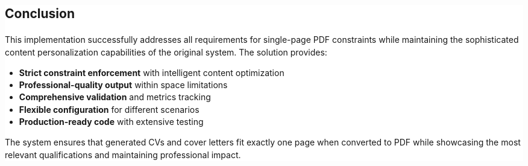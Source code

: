 ## Conclusion

This implementation successfully addresses all requirements for single-page PDF constraints while maintaining the sophisticated content personalization capabilities of the original system. The solution provides:

- **Strict constraint enforcement** with intelligent content optimization
- **Professional-quality output** within space limitations
- **Comprehensive validation** and metrics tracking
- **Flexible configuration** for different scenarios
- **Production-ready code** with extensive testing

The system ensures that generated CVs and cover letters fit exactly one page when converted to PDF while showcasing the most relevant qualifications and maintaining professional impact.